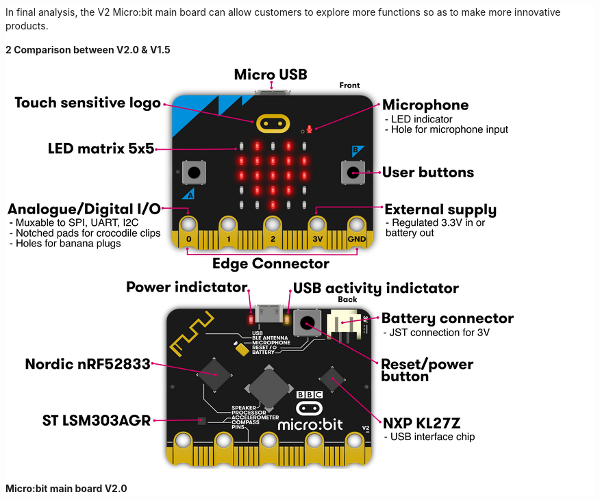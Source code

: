 In final analysis, the V2 Micro:bit main board can allow customers to explore
more functions so as to make more innovative products.

**2 Comparison between V2.0 & V1.5**

![](makecode/media/ae1ddaa286548b2e6414a8284f85325d.png)

**Micro:bit main board V2.0**

